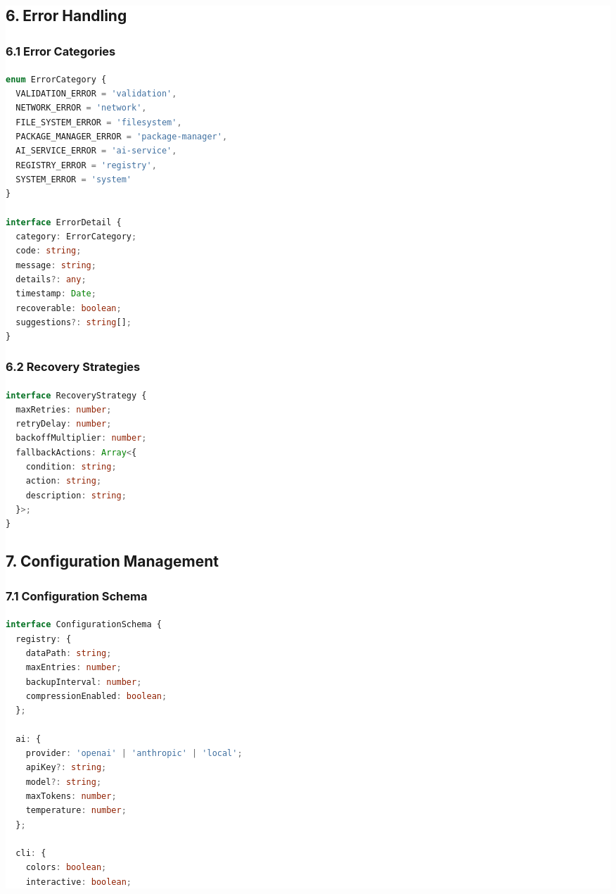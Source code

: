 ## 6. Error Handling

### 6.1 Error Categories
```typescript
enum ErrorCategory {
  VALIDATION_ERROR = 'validation',
  NETWORK_ERROR = 'network',
  FILE_SYSTEM_ERROR = 'filesystem',
  PACKAGE_MANAGER_ERROR = 'package-manager',
  AI_SERVICE_ERROR = 'ai-service',
  REGISTRY_ERROR = 'registry',
  SYSTEM_ERROR = 'system'
}

interface ErrorDetail {
  category: ErrorCategory;
  code: string;
  message: string;
  details?: any;
  timestamp: Date;
  recoverable: boolean;
  suggestions?: string[];
}
```

### 6.2 Recovery Strategies
```typescript
interface RecoveryStrategy {
  maxRetries: number;
  retryDelay: number;
  backoffMultiplier: number;
  fallbackActions: Array<{
    condition: string;
    action: string;
    description: string;
  }>;
}
```

## 7. Configuration Management

### 7.1 Configuration Schema
```typescript
interface ConfigurationSchema {
  registry: {
    dataPath: string;
    maxEntries: number;
    backupInterval: number;
    compressionEnabled: boolean;
  };
  
  ai: {
    provider: 'openai' | 'anthropic' | 'local';
    apiKey?: string;
    model?: string;
    maxTokens: number;
    temperature: number;
  };
  
  cli: {
    colors: boolean;
    interactive: boolean;
```